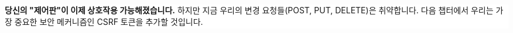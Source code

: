 **당신의 "제어판"이 이제 상호작용 가능해졌습니다.** 하지만 지금 우리의 변경 요청들(POST, PUT, DELETE)은 취약합니다. 다음 챕터에서 우리는 가장 중요한 보안 메커니즘인 CSRF 토큰을 추가할 것입니다.
```
